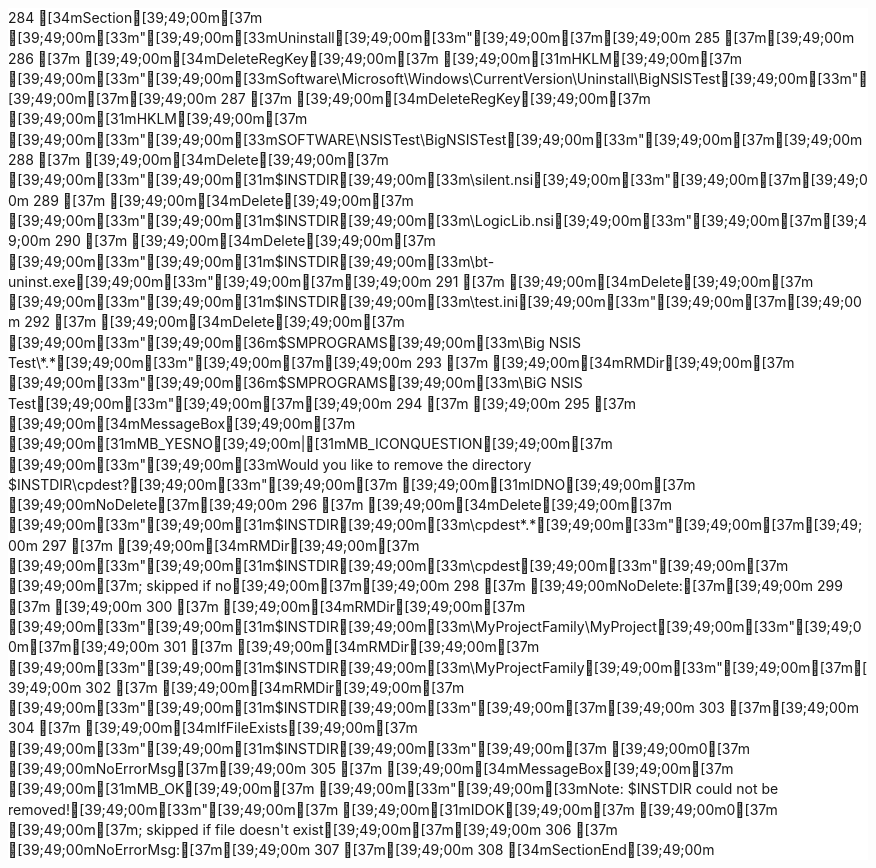    284	[34mSection[39;49;00m[37m [39;49;00m[33m"[39;49;00m[33mUninstall[39;49;00m[33m"[39;49;00m[37m[39;49;00m
   285	[37m[39;49;00m
   286	[37m  [39;49;00m[34mDeleteRegKey[39;49;00m[37m [39;49;00m[31mHKLM[39;49;00m[37m [39;49;00m[33m"[39;49;00m[33mSoftware\Microsoft\Windows\CurrentVersion\Uninstall\BigNSISTest[39;49;00m[33m"[39;49;00m[37m[39;49;00m
   287	[37m  [39;49;00m[34mDeleteRegKey[39;49;00m[37m [39;49;00m[31mHKLM[39;49;00m[37m [39;49;00m[33m"[39;49;00m[33mSOFTWARE\NSISTest\BigNSISTest[39;49;00m[33m"[39;49;00m[37m[39;49;00m
   288	[37m  [39;49;00m[34mDelete[39;49;00m[37m [39;49;00m[33m"[39;49;00m[31m$INSTDIR[39;49;00m[33m\silent.nsi[39;49;00m[33m"[39;49;00m[37m[39;49;00m
   289	[37m  [39;49;00m[34mDelete[39;49;00m[37m [39;49;00m[33m"[39;49;00m[31m$INSTDIR[39;49;00m[33m\LogicLib.nsi[39;49;00m[33m"[39;49;00m[37m[39;49;00m
   290	[37m  [39;49;00m[34mDelete[39;49;00m[37m [39;49;00m[33m"[39;49;00m[31m$INSTDIR[39;49;00m[33m\bt-uninst.exe[39;49;00m[33m"[39;49;00m[37m[39;49;00m
   291	[37m  [39;49;00m[34mDelete[39;49;00m[37m [39;49;00m[33m"[39;49;00m[31m$INSTDIR[39;49;00m[33m\test.ini[39;49;00m[33m"[39;49;00m[37m[39;49;00m
   292	[37m  [39;49;00m[34mDelete[39;49;00m[37m [39;49;00m[33m"[39;49;00m[36m$SMPROGRAMS[39;49;00m[33m\Big NSIS Test\*.*[39;49;00m[33m"[39;49;00m[37m[39;49;00m
   293	[37m  [39;49;00m[34mRMDir[39;49;00m[37m [39;49;00m[33m"[39;49;00m[36m$SMPROGRAMS[39;49;00m[33m\BiG NSIS Test[39;49;00m[33m"[39;49;00m[37m[39;49;00m
   294	[37m  [39;49;00m
   295	[37m  [39;49;00m[34mMessageBox[39;49;00m[37m [39;49;00m[31mMB_YESNO[39;49;00m|[31mMB_ICONQUESTION[39;49;00m[37m [39;49;00m[33m"[39;49;00m[33mWould you like to remove the directory $INSTDIR\cpdest?[39;49;00m[33m"[39;49;00m[37m [39;49;00m[31mIDNO[39;49;00m[37m [39;49;00mNoDelete[37m[39;49;00m
   296	[37m    [39;49;00m[34mDelete[39;49;00m[37m [39;49;00m[33m"[39;49;00m[31m$INSTDIR[39;49;00m[33m\cpdest\*.*[39;49;00m[33m"[39;49;00m[37m[39;49;00m
   297	[37m    [39;49;00m[34mRMDir[39;49;00m[37m [39;49;00m[33m"[39;49;00m[31m$INSTDIR[39;49;00m[33m\cpdest[39;49;00m[33m"[39;49;00m[37m [39;49;00m[37m; skipped if no[39;49;00m[37m[39;49;00m
   298	[37m  [39;49;00mNoDelete:[37m[39;49;00m
   299	[37m  [39;49;00m
   300	[37m  [39;49;00m[34mRMDir[39;49;00m[37m [39;49;00m[33m"[39;49;00m[31m$INSTDIR[39;49;00m[33m\MyProjectFamily\MyProject[39;49;00m[33m"[39;49;00m[37m[39;49;00m
   301	[37m  [39;49;00m[34mRMDir[39;49;00m[37m [39;49;00m[33m"[39;49;00m[31m$INSTDIR[39;49;00m[33m\MyProjectFamily[39;49;00m[33m"[39;49;00m[37m[39;49;00m
   302	[37m  [39;49;00m[34mRMDir[39;49;00m[37m [39;49;00m[33m"[39;49;00m[31m$INSTDIR[39;49;00m[33m"[39;49;00m[37m[39;49;00m
   303	[37m[39;49;00m
   304	[37m  [39;49;00m[34mIfFileExists[39;49;00m[37m [39;49;00m[33m"[39;49;00m[31m$INSTDIR[39;49;00m[33m"[39;49;00m[37m [39;49;00m0[37m [39;49;00mNoErrorMsg[37m[39;49;00m
   305	[37m    [39;49;00m[34mMessageBox[39;49;00m[37m [39;49;00m[31mMB_OK[39;49;00m[37m [39;49;00m[33m"[39;49;00m[33mNote: $INSTDIR could not be removed![39;49;00m[33m"[39;49;00m[37m [39;49;00m[31mIDOK[39;49;00m[37m [39;49;00m0[37m [39;49;00m[37m; skipped if file doesn't exist[39;49;00m[37m[39;49;00m
   306	[37m  [39;49;00mNoErrorMsg:[37m[39;49;00m
   307	[37m[39;49;00m
   308	[34mSectionEnd[39;49;00m
